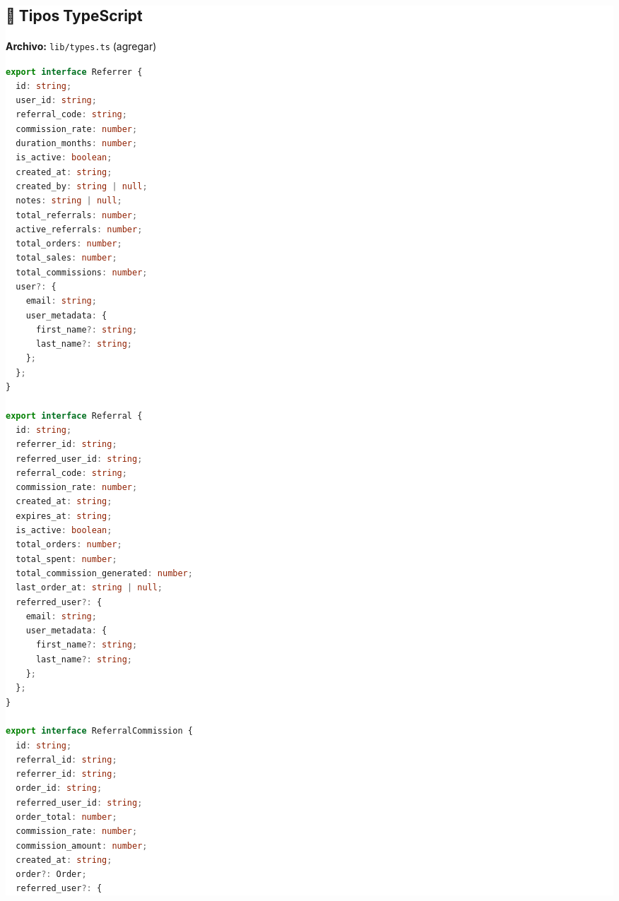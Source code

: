 
## 📝 Tipos TypeScript

**Archivo:** `lib/types.ts` (agregar)

```typescript
export interface Referrer {
  id: string;
  user_id: string;
  referral_code: string;
  commission_rate: number;
  duration_months: number;
  is_active: boolean;
  created_at: string;
  created_by: string | null;
  notes: string | null;
  total_referrals: number;
  active_referrals: number;
  total_orders: number;
  total_sales: number;
  total_commissions: number;
  user?: {
    email: string;
    user_metadata: {
      first_name?: string;
      last_name?: string;
    };
  };
}

export interface Referral {
  id: string;
  referrer_id: string;
  referred_user_id: string;
  referral_code: string;
  commission_rate: number;
  created_at: string;
  expires_at: string;
  is_active: boolean;
  total_orders: number;
  total_spent: number;
  total_commission_generated: number;
  last_order_at: string | null;
  referred_user?: {
    email: string;
    user_metadata: {
      first_name?: string;
      last_name?: string;
    };
  };
}

export interface ReferralCommission {
  id: string;
  referral_id: string;
  referrer_id: string;
  order_id: string;
  referred_user_id: string;
  order_total: number;
  commission_rate: number;
  commission_amount: number;
  created_at: string;
  order?: Order;
  referred_user?: {
```